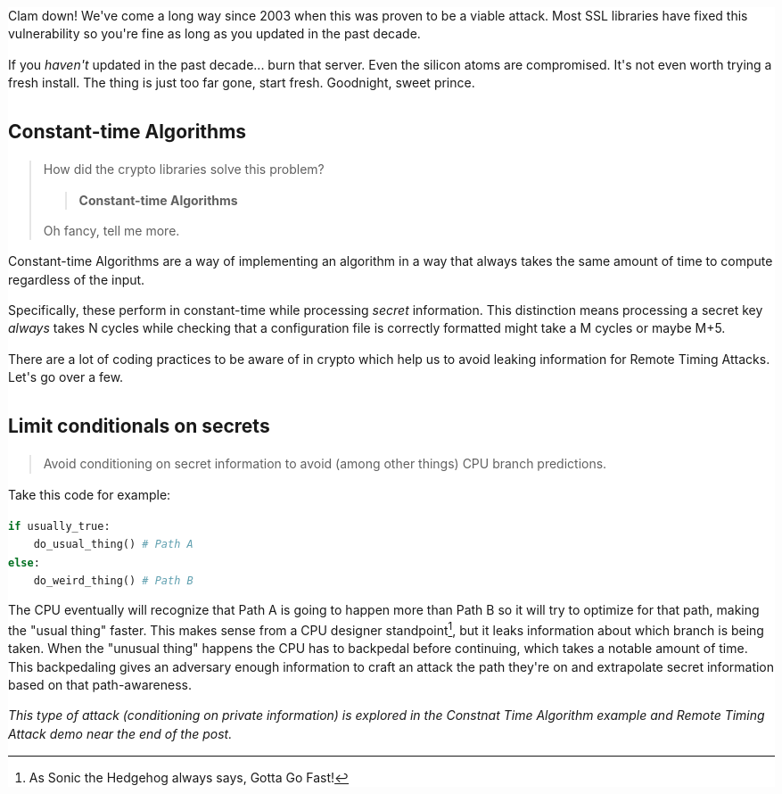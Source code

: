 Clam down! We've come a long way since 2003 when this was proven to be a
viable attack. Most SSL libraries have fixed this vulnerability so
you're fine as long as you updated in the past decade.

If you *haven't* updated in the past decade... burn that server. Even
the silicon atoms are compromised. It's not even worth trying a fresh
install. The thing is just too far gone, start fresh. Goodnight, sweet
prince.

## Constant-time Algorithms

> How did the crypto libraries solve this problem?
>
> > **Constant-time Algorithms**
>
> Oh fancy, tell me more.

Constant-time Algorithms are a way of implementing an algorithm in a way
that always takes the same amount of time to compute regardless of the
input.

Specifically, these perform in constant-time while processing *secret*
information. This distinction means processing a secret key *always*
takes N cycles while checking that a configuration file is correctly
formatted might take a M cycles or maybe M+5.

There are a lot of coding practices to be aware of in crypto which help
us to avoid leaking information for Remote Timing Attacks. Let's go over
a few.

## Limit conditionals on secrets

> Avoid conditioning on secret information to avoid (among other things)
> CPU branch predictions.

Take this code for example:

``` python
if usually_true:
    do_usual_thing() # Path A
else:
    do_weird_thing() # Path B
```

The CPU eventually will recognize that Path A is going to happen more
than Path B so it will try to optimize for that path, making the "usual
thing" faster. This makes sense from a CPU designer standpoint[^4], but
it leaks information about which branch is being taken. When the
"unusual thing" happens the CPU has to backpedal before continuing,
which takes a notable amount of time. This backpedaling gives an
adversary enough information to craft an attack the path they're on and
extrapolate secret information based on that path-awareness.

*This type of attack (conditioning on private information) is explored
in the Constnat Time Algorithm example and Remote Timing Attack demo
near the end of the post.*


[^1]: Remote Timing Attacks are Pratical; David Brumley, Dan Boneh;
[^2]: Remote Timing Attacks are Pratical; David Brumley, Dan Boneh;
[^3]: Chosen Plaintext: A beginner's guide to contant-time cryptography;
[^4]: As Sonic the Hedgehog always says, Gotta Go Fast!
[^5]: BearSSL: Constant Time Multiplication
[^6]: Cryptography Coding Standards: Coding rules;
[^7]: Chosen Plaintext: A beginner's guide to contant-time cryptography;
[^8]: Dude, is my code constant-time? Oscar Reparaz, josep Balasch,
[^9]: Veryfying Constnat-Time Implementations, via Usenix;
[^10]: Lucky Thirteen attack on TLS CBC Adam langley via ImperialViolet;
[^11]: BearSSL: Constant Time Multiplication
[^12]: BearSSL: Why Consant-Time Crypto?
[^13]: Remote Timing Attacks are Pratical; David Brumley, Dan Boneh;
[^14]: Chosen Plaintext: A beginner's guide to contant-time
[^15]: A Lesson In Timing Attacks (or, Don't use
[^16]: Checking that functions are constant-time with Valgrind; Adam
[^17]: Lucky Thirteen attack on TLS CBC Adam langley via ImperialViolet;
[^18]: Cryptography Coding Standards: Coding rules;
[^19]: Veryfying Constnat-Time Implementations, via Usenix;
[^20]: Dude, is my code constant-time? Oscar Reparaz, josep Balasch,